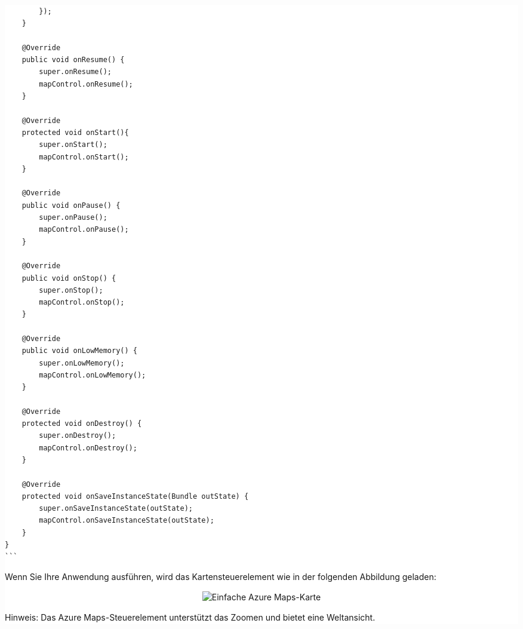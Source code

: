             });
        }

        @Override
        public void onResume() {
            super.onResume();
            mapControl.onResume();
        }

        @Override
        protected void onStart(){
            super.onStart();
            mapControl.onStart();
        }

        @Override
        public void onPause() {
            super.onPause();
            mapControl.onPause();
        }

        @Override
        public void onStop() {
            super.onStop();
            mapControl.onStop();
        }

        @Override
        public void onLowMemory() {
            super.onLowMemory();
            mapControl.onLowMemory();
        }

        @Override
        protected void onDestroy() {
            super.onDestroy();
            mapControl.onDestroy();
        }

        @Override
        protected void onSaveInstanceState(Bundle outState) {
            super.onSaveInstanceState(outState);
            mapControl.onSaveInstanceState(outState);
        }
    }
    ```

Wenn Sie Ihre Anwendung ausführen, wird das Kartensteuerelement wie in der folgenden Abbildung geladen:

<center>

![Einfache Azure Maps-Karte](media/migrate-google-maps-android-app/simple-azure-maps.png)</center>

Hinweis: Das Azure Maps-Steuerelement unterstützt das Zoomen und bietet eine Weltansicht.
